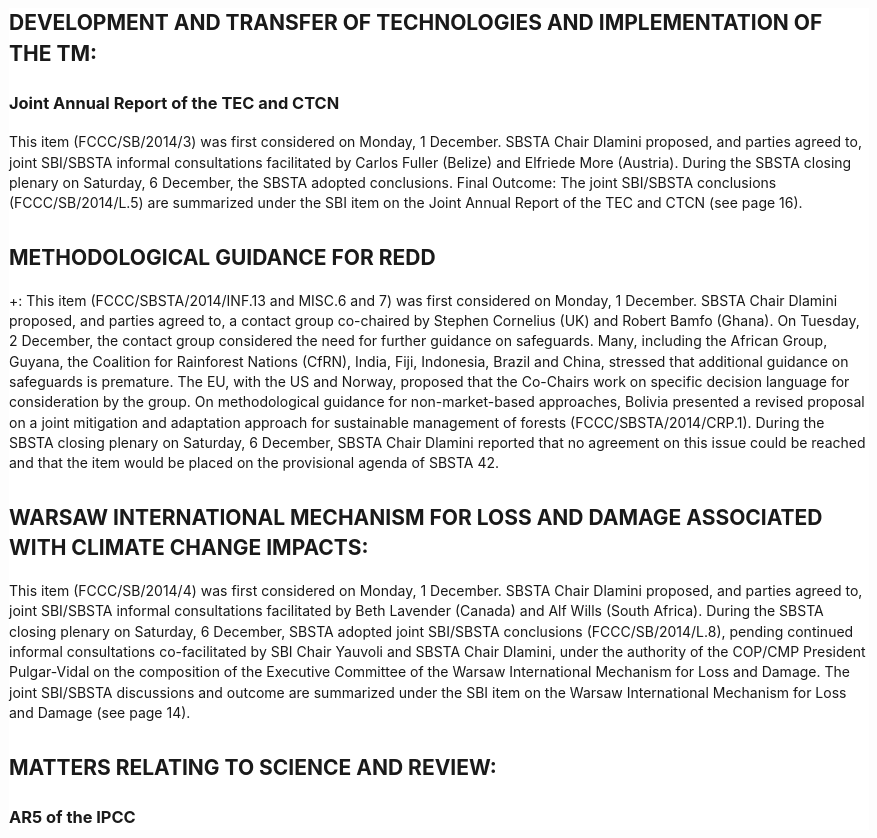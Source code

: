 ## DEVELOPMENT AND TRANSFER OF TECHNOLOGIES AND IMPLEMENTATION OF THE TM:

### Joint Annual Report of the TEC and CTCN

This item (FCCC/SB/2014/3) was first considered on Monday, 1 December. SBSTA Chair Dlamini proposed, and parties agreed to, joint SBI/SBSTA informal consultations facilitated by Carlos Fuller (Belize) and Elfriede More (Austria). During the SBSTA closing plenary on Saturday, 6 December, the SBSTA adopted conclusions. Final Outcome: The joint SBI/SBSTA conclusions (FCCC/SB/2014/L.5) are summarized under the SBI item on the Joint Annual Report of the TEC and CTCN (see page 16).

##     METHODOLOGICAL GUIDANCE FOR REDD

+: This item (FCCC/SBSTA/2014/INF.13 and MISC.6 and 7) was first considered on Monday, 1 December. SBSTA Chair Dlamini proposed, and parties agreed to, a contact group co-chaired by Stephen Cornelius (UK) and Robert Bamfo (Ghana). On Tuesday, 2 December, the contact group considered the need for further guidance on safeguards. Many, including the African Group, Guyana, the Coalition for Rainforest Nations (CfRN), India, Fiji, Indonesia, Brazil and China, stressed that additional guidance on safeguards is premature. The EU, with the US and Norway, proposed that the Co-Chairs work on specific decision language for consideration by the group. On methodological guidance for non-market-based approaches, Bolivia presented a revised proposal on a joint mitigation and adaptation approach for sustainable management of forests (FCCC/SBSTA/2014/CRP.1). During the SBSTA closing plenary on Saturday, 6 December, SBSTA Chair Dlamini reported that no agreement on this issue could be reached and that the item would be placed on the provisional agenda of SBSTA 42.

## WARSAW INTERNATIONAL MECHANISM FOR LOSS AND DAMAGE ASSOCIATED WITH CLIMATE CHANGE IMPACTS:

This item (FCCC/SB/2014/4) was first considered on Monday, 1 December. SBSTA Chair Dlamini proposed, and parties agreed to, joint SBI/SBSTA informal consultations facilitated by Beth Lavender (Canada) and Alf Wills (South Africa). During the SBSTA closing plenary on Saturday, 6 December, SBSTA adopted joint SBI/SBSTA conclusions (FCCC/SB/2014/L.8), pending continued informal consultations co-facilitated by SBI Chair Yauvoli and SBSTA Chair Dlamini, under the authority of the COP/CMP President Pulgar-Vidal on the composition of the Executive Committee of the Warsaw International Mechanism for Loss and Damage. The joint SBI/SBSTA discussions and outcome are summarized under the SBI item on the Warsaw International Mechanism for Loss and Damage (see page 14).

## MATTERS RELATING TO SCIENCE AND REVIEW:

### AR5 of the IPCC
